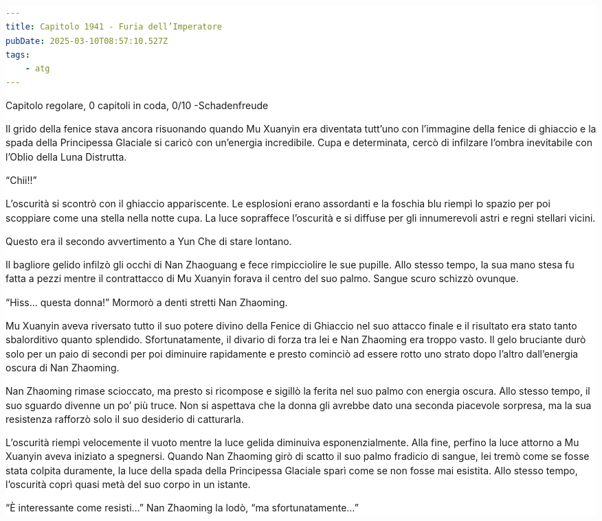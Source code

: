 ```yaml
---
title: Capitolo 1941 - Furia dell’Imperatore
pubDate: 2025-03-10T08:57:10.527Z
tags:
    - atg
---
```



Capitolo regolare,
0 capitoli in coda, 0/10
-Schadenfreude


Il grido della fenice stava ancora risuonando quando Mu Xuanyin era diventata tutt’uno con l’immagine della fenice di ghiaccio e la spada della Principessa Glaciale si caricò con un’energia incredibile. Cupa e determinata, cercò di infilzare l’ombra inevitabile con l’Oblio della Luna Distrutta.


“Chii!!”


L’oscurità si scontrò con il ghiaccio appariscente. Le esplosioni erano assordanti e la foschia blu riempì lo spazio per poi scoppiare come una stella nella notte cupa. La luce sopraffece l’oscurità e si diffuse per gli innumerevoli astri e regni stellari vicini.


Questo era il secondo avvertimento a Yun Che di stare lontano.


Il bagliore gelido infilzò gli occhi di Nan Zhaoguang e fece rimpicciolire le sue pupille. Allo stesso tempo, la sua mano stesa fu fatta a pezzi mentre il contrattacco di Mu Xuanyin forava il centro del suo palmo. Sangue scuro schizzò ovunque.


“Hiss… questa donna!” Mormorò a denti stretti Nan Zhaoming.


Mu Xuanyin aveva riversato tutto il suo potere divino della Fenice di Ghiaccio nel suo attacco finale e il risultato era stato tanto sbalorditivo quanto splendido. Sfortunatamente, il divario di forza tra lei e Nan Zhaoming era troppo vasto. Il gelo bruciante durò solo per un paio di secondi per poi diminuire rapidamente e presto cominciò ad essere rotto uno strato dopo l’altro dall’energia oscura di Nan Zhaoming.


Nan Zhaoming rimase scioccato, ma presto si ricompose e sigillò la ferita nel suo palmo con energia oscura. Allo stesso tempo, il suo sguardo divenne un po’ più truce. Non si aspettava che la donna gli avrebbe dato una seconda piacevole sorpresa, ma la sua resistenza rafforzò solo il suo desiderio di catturarla.


L’oscurità riempì velocemente il vuoto mentre la luce gelida diminuiva esponenzialmente. Alla fine, perfino la luce attorno a Mu Xuanyin aveva iniziato a spegnersi. Quando Nan Zhaoming girò di scatto il suo palmo fradicio di sangue, lei tremò come se fosse stata colpita duramente, la luce della spada della Principessa Glaciale sparì come se non fosse mai esistita. Allo stesso tempo, l’oscurità coprì quasi metà del suo corpo in un istante.


“È interessante come resisti…” Nan Zhaoming la lodò, “ma sfortunatamente…”
